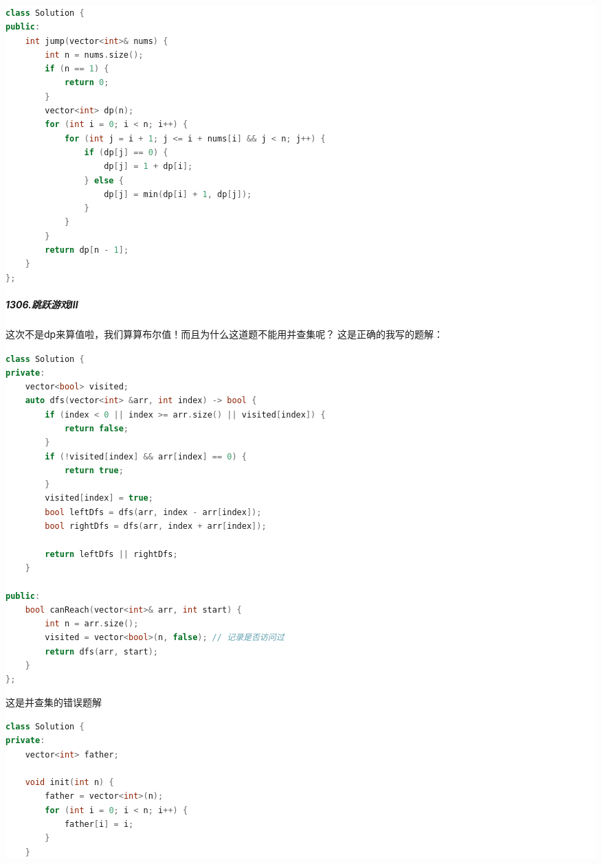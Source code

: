 ```cpp
class Solution {
public:
    int jump(vector<int>& nums) {
        int n = nums.size();
        if (n == 1) {
            return 0;
        }
        vector<int> dp(n);
        for (int i = 0; i < n; i++) {
            for (int j = i + 1; j <= i + nums[i] && j < n; j++) {
                if (dp[j] == 0) {
                    dp[j] = 1 + dp[i];
                } else {
                    dp[j] = min(dp[i] + 1, dp[j]);
                }
            }
        }
        return dp[n - 1];
    }
};
```
##### 1306.跳跃游戏III
这次不是dp来算值啦，我们算算布尔值！而且为什么这道题不能用并查集呢？
这是正确的我写的题解：
```cpp
class Solution {
private:
    vector<bool> visited;
    auto dfs(vector<int> &arr, int index) -> bool {
        if (index < 0 || index >= arr.size() || visited[index]) {
            return false;
        }
        if (!visited[index] && arr[index] == 0) {
            return true;
        }
        visited[index] = true;
        bool leftDfs = dfs(arr, index - arr[index]);
        bool rightDfs = dfs(arr, index + arr[index]);

        return leftDfs || rightDfs;
    }

public:
    bool canReach(vector<int>& arr, int start) {
        int n = arr.size();
        visited = vector<bool>(n, false); // 记录是否访问过
        return dfs(arr, start);
    }
};
```
这是并查集的错误题解
```cpp
class Solution {
private:
    vector<int> father;

    void init(int n) {
        father = vector<int>(n);
        for (int i = 0; i < n; i++) {
            father[i] = i;
        }
    }

```